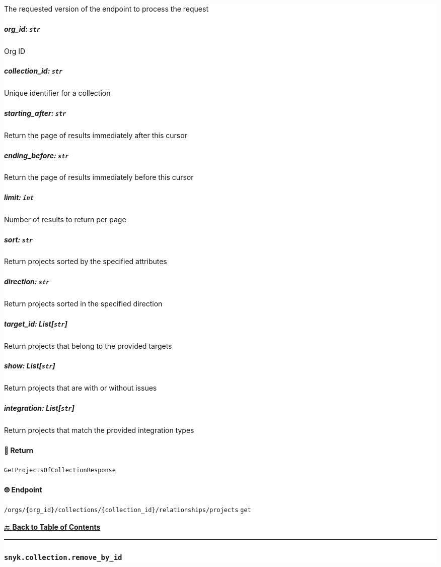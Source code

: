 The requested version of the endpoint to process the request

##### org_id: `str`<a id="org_id-str"></a>

Org ID

##### collection_id: `str`<a id="collection_id-str"></a>

Unique identifier for a collection

##### starting_after: `str`<a id="starting_after-str"></a>

Return the page of results immediately after this cursor

##### ending_before: `str`<a id="ending_before-str"></a>

Return the page of results immediately before this cursor

##### limit: `int`<a id="limit-int"></a>

Number of results to return per page

##### sort: `str`<a id="sort-str"></a>

Return projects sorted by the specified attributes

##### direction: `str`<a id="direction-str"></a>

Return projects sorted in the specified direction

##### target_id: List[`str`]<a id="target_id-liststr"></a>

Return projects that belong to the provided targets

##### show: List[`str`]<a id="show-liststr"></a>

Return projects that are with or without issues

##### integration: List[`str`]<a id="integration-liststr"></a>

Return projects that match the provided integration types

#### 🔄 Return<a id="🔄-return"></a>

[`GetProjectsOfCollectionResponse`](./snyk_python_sdk/pydantic/get_projects_of_collection_response.py)

#### 🌐 Endpoint<a id="🌐-endpoint"></a>

`/orgs/{org_id}/collections/{collection_id}/relationships/projects` `get`

[🔙 **Back to Table of Contents**](#table-of-contents)

---

### `snyk.collection.remove_by_id`<a id="snykcollectionremove_by_id"></a>
